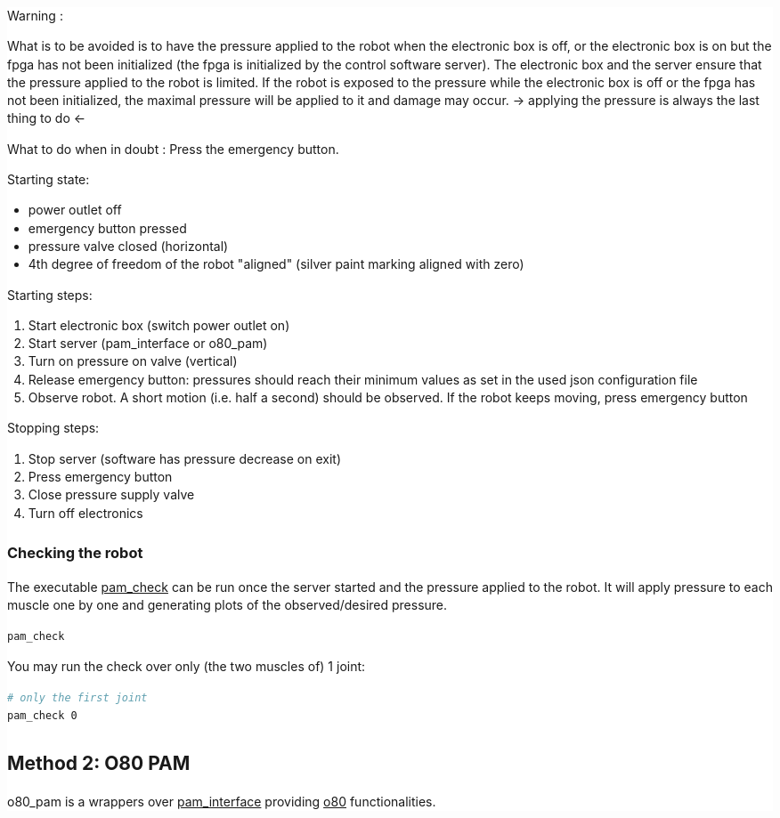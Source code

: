 Warning :

What is to be avoided is to have the pressure applied to the robot when the electronic box is off, or the electronic box is on but the fpga has not been initialized (the fpga is initialized by the control software server). The electronic box and the server ensure that the pressure applied to the robot is limited. If the robot is exposed to the pressure while the electronic box is off or the fpga has not been initialized, the maximal pressure will be applied to it and damage may occur.
-> applying the pressure is always the last thing to do <-

What to do when in doubt :
Press the emergency button.

Starting state:

- power outlet off
- emergency button pressed
- pressure valve closed (horizontal)
- 4th degree of freedom of the robot "aligned" (silver paint marking aligned with zero)

Starting steps:

 1. Start electronic box (switch power outlet on)
 2. Start server (pam_interface or o80_pam)
 3. Turn on pressure on valve (vertical)
 4. Release emergency button: pressures should reach their minimum values as set in the used json configuration file
 5. Observe robot. A short motion (i.e. half a second) should be observed. If the robot keeps moving, press emergency button

Stopping steps:

1. Stop server (software has pressure decrease on exit)
2. Press emergency button
3. Close pressure supply valve
5. Turn off electronics

### Checking the robot

The executable [pam_check](https://github.com/intelligent-soft-robots/pam_interface/blob/master/bin/pam_check) can be run once the server started and the pressure applied to the robot. It will apply pressure to each muscle one by one and generating plots of the observed/desired pressure.

```bash
pam_check
```

You may run the check over only (the two muscles of) 1 joint:

```bash
# only the first joint
pam_check 0 
```

## Method 2: O80 PAM

o80_pam is a wrappers over [pam_interface](https://intelligent-soft-robots.github.io/code_documentation/pam_interface/docs/html/index.html) providing [o80](https://intelligent-soft-robots.github.io/code_documentation/o80/docs/html/index.html) functionalities.
